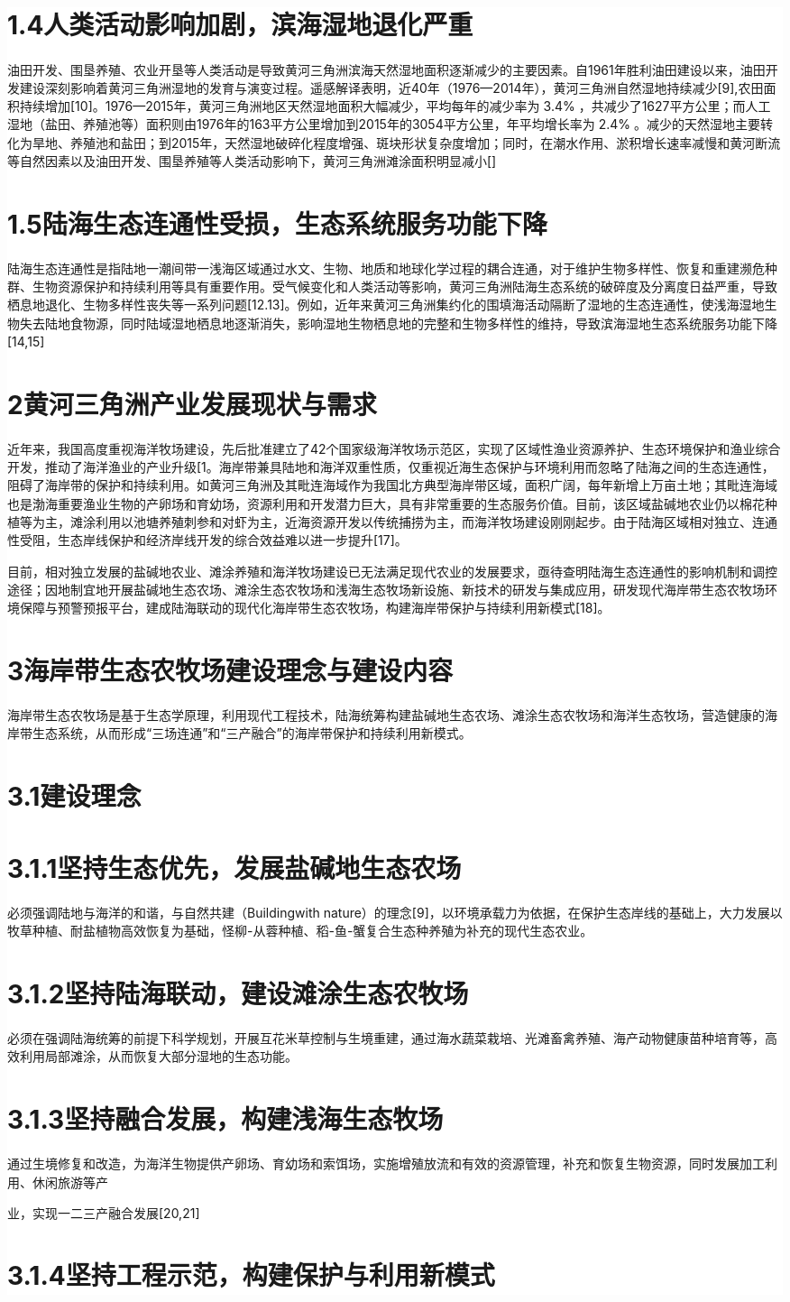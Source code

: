 # 1.4人类活动影响加剧，滨海湿地退化严重

油田开发、围垦养殖、农业开垦等人类活动是导致黄河三角洲滨海天然湿地面积逐渐减少的主要因素。自1961年胜利油田建设以来，油田开发建设深刻影响着黄河三角洲湿地的发育与演变过程。遥感解译表明，近40年（1976—2014年），黄河三角洲自然湿地持续减少[9],农田面积持续增加[10]。1976—2015年，黄河三角洲地区天然湿地面积大幅减少，平均每年的减少率为 $3 . 4 \%$ ，共减少了1627平方公里；而人工湿地（盐田、养殖池等）面积则由1976年的163平方公里增加到2015年的3054平方公里，年平均增长率为 $2 . 4 \%$ 。减少的天然湿地主要转化为旱地、养殖池和盐田；到2015年，天然湿地破碎化程度增强、斑块形状复杂度增加；同时，在潮水作用、淤积增长速率减慢和黄河断流等自然因素以及油田开发、围垦养殖等人类活动影响下，黄河三角洲滩涂面积明显减小[]

# 1.5陆海生态连通性受损，生态系统服务功能下降

陆海生态连通性是指陆地一潮间带一浅海区域通过水文、生物、地质和地球化学过程的耦合连通，对于维护生物多样性、恢复和重建濒危种群、生物资源保护和持续利用等具有重要作用。受气候变化和人类活动等影响，黄河三角洲陆海生态系统的破碎度及分离度日益严重，导致栖息地退化、生物多样性丧失等一系列问题[12.13]。例如，近年来黄河三角洲集约化的围填海活动隔断了湿地的生态连通性，使浅海湿地生物失去陆地食物源，同时陆域湿地栖息地逐渐消失，影响湿地生物栖息地的完整和生物多样性的维持，导致滨海湿地生态系统服务功能下降[14,15]

# 2黄河三角洲产业发展现状与需求

近年来，我国高度重视海洋牧场建设，先后批准建立了42个国家级海洋牧场示范区，实现了区域性渔业资源养护、生态环境保护和渔业综合开发，推动了海洋渔业的产业升级[1。海岸带兼具陆地和海洋双重性质，仅重视近海生态保护与环境利用而忽略了陆海之间的生态连通性，阻碍了海岸带的保护和持续利用。如黄河三角洲及其毗连海域作为我国北方典型海岸带区域，面积广阔，每年新增上万亩土地；其毗连海域也是渤海重要渔业生物的产卵场和育幼场，资源利用和开发潜力巨大，具有非常重要的生态服务价值。目前，该区域盐碱地农业仍以棉花种植等为主，滩涂利用以池塘养殖刺参和对虾为主，近海资源开发以传统捕捞为主，而海洋牧场建设刚刚起步。由于陆海区域相对独立、连通性受阻，生态岸线保护和经济岸线开发的综合效益难以进一步提升[17]。

目前，相对独立发展的盐碱地农业、滩涂养殖和海洋牧场建设已无法满足现代农业的发展要求，亟待查明陆海生态连通性的影响机制和调控途径；因地制宜地开展盐碱地生态农场、滩涂生态农牧场和浅海生态牧场新设施、新技术的研发与集成应用，研发现代海岸带生态农牧场环境保障与预警预报平台，建成陆海联动的现代化海岸带生态农牧场，构建海岸带保护与持续利用新模式[18]。

# 3海岸带生态农牧场建设理念与建设内容

海岸带生态农牧场是基于生态学原理，利用现代工程技术，陆海统筹构建盐碱地生态农场、滩涂生态农牧场和海洋生态牧场，营造健康的海岸带生态系统，从而形成“三场连通”和“三产融合”的海岸带保护和持续利用新模式。

# 3.1建设理念

# 3.1.1坚持生态优先，发展盐碱地生态农场

必须强调陆地与海洋的和谐，与自然共建（Buildingwith nature）的理念[9]，以环境承载力为依据，在保护生态岸线的基础上，大力发展以牧草种植、耐盐植物高效恢复为基础，怪柳-从蓉种植、稻-鱼-蟹复合生态种养殖为补充的现代生态农业。

# 3.1.2坚持陆海联动，建设滩涂生态农牧场

必须在强调陆海统筹的前提下科学规划，开展互花米草控制与生境重建，通过海水蔬菜栽培、光滩畜禽养殖、海产动物健康苗种培育等，高效利用局部滩涂，从而恢复大部分湿地的生态功能。

# 3.1.3坚持融合发展，构建浅海生态牧场

通过生境修复和改造，为海洋生物提供产卵场、育幼场和索饵场，实施增殖放流和有效的资源管理，补充和恢复生物资源，同时发展加工利用、休闲旅游等产

业，实现一二三产融合发展[20,21]

# 3.1.4坚持工程示范，构建保护与利用新模式
